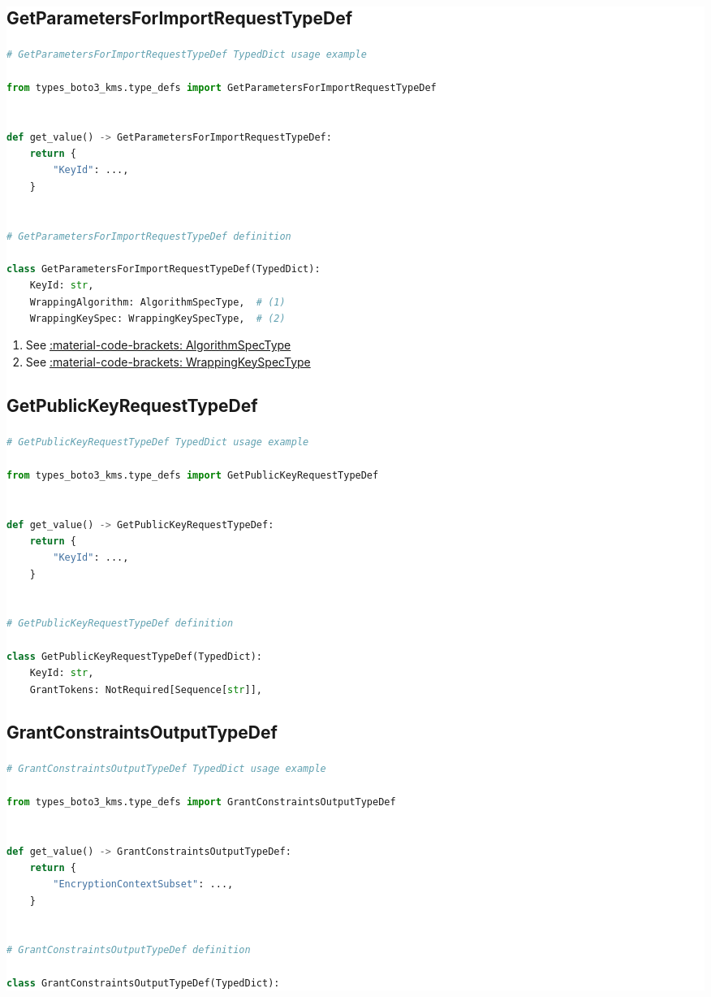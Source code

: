 
## GetParametersForImportRequestTypeDef

```python
# GetParametersForImportRequestTypeDef TypedDict usage example

from types_boto3_kms.type_defs import GetParametersForImportRequestTypeDef


def get_value() -> GetParametersForImportRequestTypeDef:
    return {
        "KeyId": ...,
    }


# GetParametersForImportRequestTypeDef definition

class GetParametersForImportRequestTypeDef(TypedDict):
    KeyId: str,
    WrappingAlgorithm: AlgorithmSpecType,  # (1)
    WrappingKeySpec: WrappingKeySpecType,  # (2)
```

1. See [:material-code-brackets: AlgorithmSpecType](./literals.md#algorithmspectype)
2. See [:material-code-brackets: WrappingKeySpecType](./literals.md#wrappingkeyspectype)

## GetPublicKeyRequestTypeDef

```python
# GetPublicKeyRequestTypeDef TypedDict usage example

from types_boto3_kms.type_defs import GetPublicKeyRequestTypeDef


def get_value() -> GetPublicKeyRequestTypeDef:
    return {
        "KeyId": ...,
    }


# GetPublicKeyRequestTypeDef definition

class GetPublicKeyRequestTypeDef(TypedDict):
    KeyId: str,
    GrantTokens: NotRequired[Sequence[str]],
```


## GrantConstraintsOutputTypeDef

```python
# GrantConstraintsOutputTypeDef TypedDict usage example

from types_boto3_kms.type_defs import GrantConstraintsOutputTypeDef


def get_value() -> GrantConstraintsOutputTypeDef:
    return {
        "EncryptionContextSubset": ...,
    }


# GrantConstraintsOutputTypeDef definition

class GrantConstraintsOutputTypeDef(TypedDict):
```